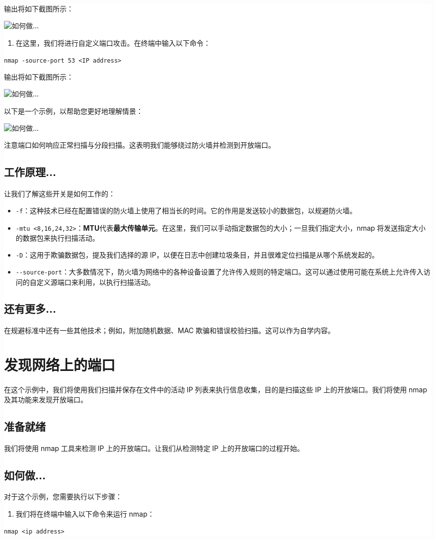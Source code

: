 输出将如下截图所示：

![如何做...](https://github.com/OpenDocCN/freelearn-kali-zh/raw/master/docs/kali-itrs-exp-cb/img/image_02_008.jpg)

1.  在这里，我们将进行自定义端口攻击。在终端中输入以下命令：

```
nmap -source-port 53 <IP address>

```

输出将如下截图所示：

![如何做...](https://github.com/OpenDocCN/freelearn-kali-zh/raw/master/docs/kali-itrs-exp-cb/img/image_02_009.jpg)

以下是一个示例，以帮助您更好地理解情景：

![如何做...](https://github.com/OpenDocCN/freelearn-kali-zh/raw/master/docs/kali-itrs-exp-cb/img/image_02_010.jpg)

注意端口如何响应正常扫描与分段扫描。这表明我们能够绕过防火墙并检测到开放端口。

## 工作原理...

让我们了解这些开关是如何工作的：

+   `-f`：这种技术已经在配置错误的防火墙上使用了相当长的时间。它的作用是发送较小的数据包，以规避防火墙。

+   `-mtu <8,16,24,32>`：**MTU**代表**最大传输单元**。在这里，我们可以手动指定数据包的大小；一旦我们指定大小，nmap 将发送指定大小的数据包来执行扫描活动。

+   `-D`：这用于欺骗数据包，提及我们选择的源 IP，以便在日志中创建垃圾条目，并且很难定位扫描是从哪个系统发起的。

+   `--source-port`：大多数情况下，防火墙为网络中的各种设备设置了允许传入规则的特定端口。这可以通过使用可能在系统上允许传入访问的自定义源端口来利用，以执行扫描活动。

## 还有更多...

在规避标准中还有一些其他技术；例如，附加随机数据、MAC 欺骗和错误校验扫描。这可以作为自学内容。

# 发现网络上的端口

在这个示例中，我们将使用我们扫描并保存在文件中的活动 IP 列表来执行信息收集，目的是扫描这些 IP 上的开放端口。我们将使用 nmap 及其功能来发现开放端口。

## 准备就绪

我们将使用 nmap 工具来检测 IP 上的开放端口。让我们从检测特定 IP 上的开放端口的过程开始。

## 如何做...

对于这个示例，您需要执行以下步骤：

1.  我们将在终端中输入以下命令来运行 nmap：

```
nmap <ip address>

```
